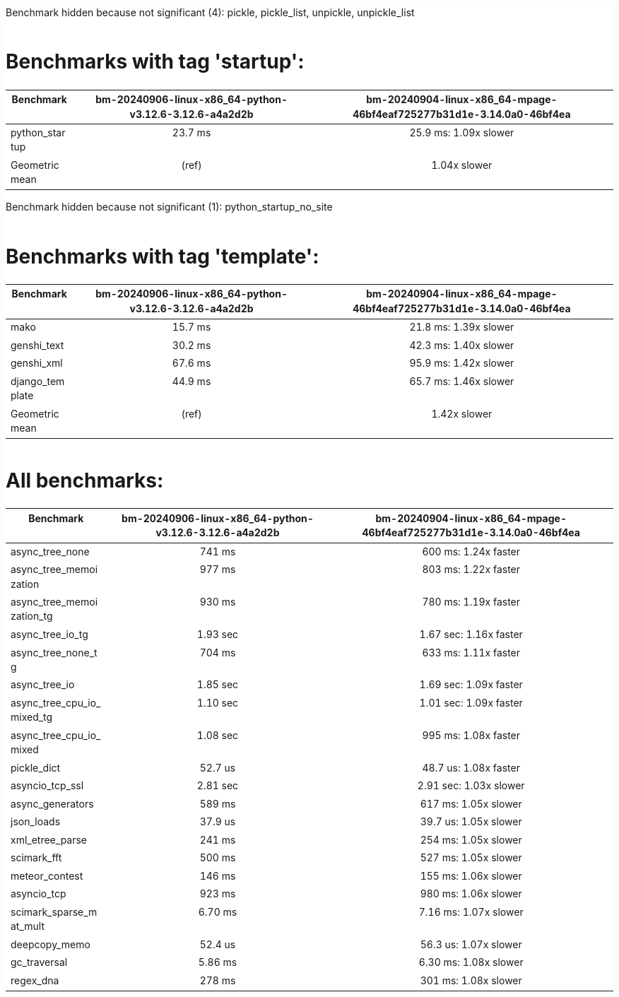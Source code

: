 Benchmark hidden because not significant (4): pickle, pickle_list, unpickle, unpickle_list

Benchmarks with tag 'startup':
==============================

| Benchmark      | bm-20240906-linux-x86_64-python-v3.12.6-3.12.6-a4a2d2b | bm-20240904-linux-x86_64-mpage-46bf4eaf725277b31d1e-3.14.0a0-46bf4ea |
|----------------|:------------------------------------------------------:|:--------------------------------------------------------------------:|
| python_startup | 23.7 ms                                                | 25.9 ms: 1.09x slower                                                |
| Geometric mean | (ref)                                                  | 1.04x slower                                                         |

Benchmark hidden because not significant (1): python_startup_no_site

Benchmarks with tag 'template':
===============================

| Benchmark       | bm-20240906-linux-x86_64-python-v3.12.6-3.12.6-a4a2d2b | bm-20240904-linux-x86_64-mpage-46bf4eaf725277b31d1e-3.14.0a0-46bf4ea |
|-----------------|:------------------------------------------------------:|:--------------------------------------------------------------------:|
| mako            | 15.7 ms                                                | 21.8 ms: 1.39x slower                                                |
| genshi_text     | 30.2 ms                                                | 42.3 ms: 1.40x slower                                                |
| genshi_xml      | 67.6 ms                                                | 95.9 ms: 1.42x slower                                                |
| django_template | 44.9 ms                                                | 65.7 ms: 1.46x slower                                                |
| Geometric mean  | (ref)                                                  | 1.42x slower                                                         |

All benchmarks:
===============

| Benchmark                  | bm-20240906-linux-x86_64-python-v3.12.6-3.12.6-a4a2d2b | bm-20240904-linux-x86_64-mpage-46bf4eaf725277b31d1e-3.14.0a0-46bf4ea |
|----------------------------|:------------------------------------------------------:|:--------------------------------------------------------------------:|
| async_tree_none            | 741 ms                                                 | 600 ms: 1.24x faster                                                 |
| async_tree_memoization     | 977 ms                                                 | 803 ms: 1.22x faster                                                 |
| async_tree_memoization_tg  | 930 ms                                                 | 780 ms: 1.19x faster                                                 |
| async_tree_io_tg           | 1.93 sec                                               | 1.67 sec: 1.16x faster                                               |
| async_tree_none_tg         | 704 ms                                                 | 633 ms: 1.11x faster                                                 |
| async_tree_io              | 1.85 sec                                               | 1.69 sec: 1.09x faster                                               |
| async_tree_cpu_io_mixed_tg | 1.10 sec                                               | 1.01 sec: 1.09x faster                                               |
| async_tree_cpu_io_mixed    | 1.08 sec                                               | 995 ms: 1.08x faster                                                 |
| pickle_dict                | 52.7 us                                                | 48.7 us: 1.08x faster                                                |
| asyncio_tcp_ssl            | 2.81 sec                                               | 2.91 sec: 1.03x slower                                               |
| async_generators           | 589 ms                                                 | 617 ms: 1.05x slower                                                 |
| json_loads                 | 37.9 us                                                | 39.7 us: 1.05x slower                                                |
| xml_etree_parse            | 241 ms                                                 | 254 ms: 1.05x slower                                                 |
| scimark_fft                | 500 ms                                                 | 527 ms: 1.05x slower                                                 |
| meteor_contest             | 146 ms                                                 | 155 ms: 1.06x slower                                                 |
| asyncio_tcp                | 923 ms                                                 | 980 ms: 1.06x slower                                                 |
| scimark_sparse_mat_mult    | 6.70 ms                                                | 7.16 ms: 1.07x slower                                                |
| deepcopy_memo              | 52.4 us                                                | 56.3 us: 1.07x slower                                                |
| gc_traversal               | 5.86 ms                                                | 6.30 ms: 1.08x slower                                                |
| regex_dna                  | 278 ms                                                 | 301 ms: 1.08x slower                                                 |